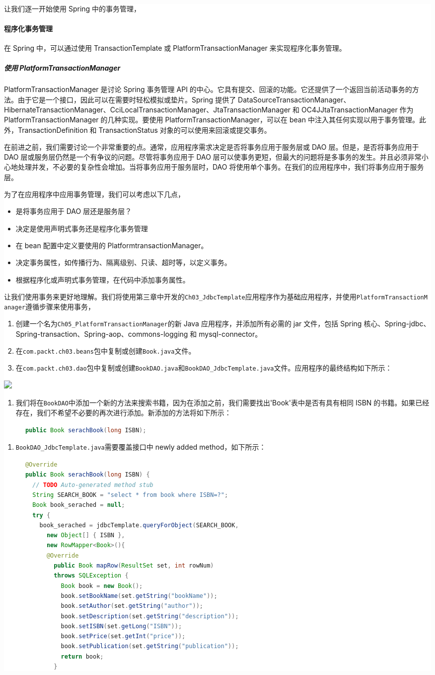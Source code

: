 让我们逐一开始使用 Spring 中的事务管理，

#### 程序化事务管理

在 Spring 中，可以通过使用 TransactionTemplate 或 PlatformTransactionManager 来实现程序化事务管理。

##### 使用 PlatformTransactionManager

PlatformTransactionManager 是讨论 Spring 事务管理 API 的中心。它具有提交、回滚的功能。它还提供了一个返回当前活动事务的方法。由于它是一个接口，因此可以在需要时轻松模拟或垫片。Spring 提供了 DataSourceTransactionManager、HibernateTransactionManager、CciLocalTransactionManager、JtaTransactionManager 和 OC4JJtaTransactionManager 作为 PlatformTransactionManager 的几种实现。要使用 PlatformTransactionManager，可以在 bean 中注入其任何实现以用于事务管理。此外，TransactionDefinition 和 TransactionStatus 对象的可以使用来回滚或提交事务。

在前进之前，我们需要讨论一个非常重要的点。通常，应用程序需求决定是否将事务应用于服务层或 DAO 层。但是，是否将事务应用于 DAO 层或服务层仍然是一个有争议的问题。尽管将事务应用于 DAO 层可以使事务更短，但最大的问题将是多事务的发生。并且必须非常小心地处理并发，不必要的复杂性会增加。当将事务应用于服务层时，DAO 将使用单个事务。在我们的应用程序中，我们将事务应用于服务层。

为了在应用程序中应用事务管理，我们可以考虑以下几点，

+   是将事务应用于 DAO 层还是服务层？

+   决定是使用声明式事务还是程序化事务管理

+   在 bean 配置中定义要使用的 PlatformtransactionManager。

+   决定事务属性，如传播行为、隔离级别、只读、超时等，以定义事务。

+   根据程序化或声明式事务管理，在代码中添加事务属性。

让我们使用事务来更好地理解。我们将使用第三章中开发的`Ch03_JdbcTemplate`应用程序作为基础应用程序，并使用`PlatformTransactionManager`遵循步骤来使用事务，

1.  创建一个名为`Ch05_PlatformTransactionManager`的新 Java 应用程序，并添加所有必需的 jar 文件，包括 Spring 核心、Spring-jdbc、Spring-transaction、Spring-aop、commons-logging 和 mysql-connector。

1.  在`com.packt.ch03.beans`包中复制或创建`Book.java`文件。

1.  在`com.packt.ch03.dao`包中复制或创建`BookDAO.java`和`BookDAO_JdbcTemplate.java`文件。应用程序的最终结构如下所示：

![](https://github.com/OpenDocCN/freelearn-javaweb-zh/raw/master/docs/lrn-spr5/img/image_05_002.png)

1.  我们将在`BookDAO`中添加一个新的方法来搜索书籍，因为在添加之前，我们需要找出'Book'表中是否有具有相同 ISBN 的书籍。如果已经存在，我们不希望不必要的再次进行添加。新添加的方法将如下所示：

```java
      public Book serachBook(long ISBN); 

```

1.  `BookDAO_JdbcTemplate.java`需要覆盖接口中 newly added method，如下所示：

```java
      @Override 
      public Book serachBook(long ISBN) { 
        // TODO Auto-generated method stub 
        String SEARCH_BOOK = "select * from book where ISBN=?"; 
        Book book_serached = null; 
        try { 
          book_serached = jdbcTemplate.queryForObject(SEARCH_BOOK,  
            new Object[] { ISBN },  
            new RowMapper<Book>(){ 
            @Override 
              public Book mapRow(ResultSet set, int rowNum)  
              throws SQLException { 
                Book book = new Book(); 
                book.setBookName(set.getString("bookName")); 
                book.setAuthor(set.getString("author")); 
                book.setDescription(set.getString("description")); 
                book.setISBN(set.getLong("ISBN")); 
                book.setPrice(set.getInt("price")); 
                book.setPublication(set.getString("publication")); 
                return book; 
              } 
```